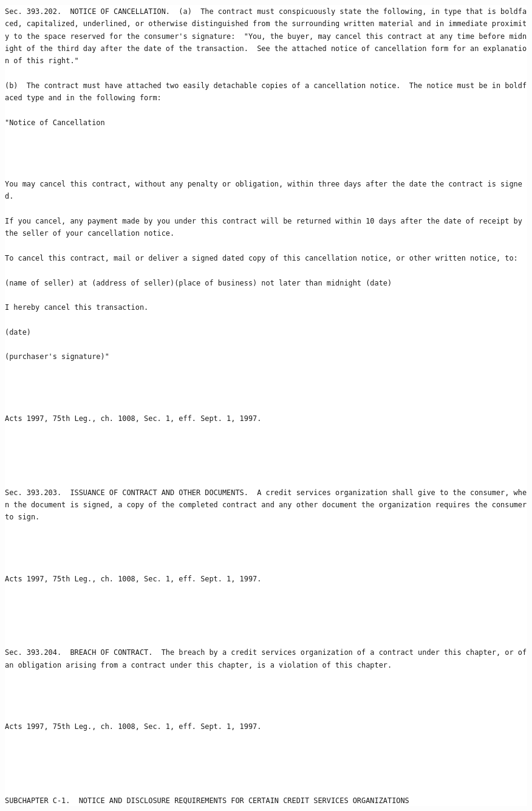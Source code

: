     
    
    Sec. 393.202.  NOTICE OF CANCELLATION.  (a)  The contract must conspicuously state the following, in type that is boldfaced, capitalized, underlined, or otherwise distinguished from the surrounding written material and in immediate proximity to the space reserved for the consumer's signature:  "You, the buyer, may cancel this contract at any time before midnight of the third day after the date of the transaction.  See the attached notice of cancellation form for an explanation of this right."
    
    (b)  The contract must have attached two easily detachable copies of a cancellation notice.  The notice must be in boldfaced type and in the following form:
    
    "Notice of Cancellation
    
      
    
    
    You may cancel this contract, without any penalty or obligation, within three days after the date the contract is signed.
    
    If you cancel, any payment made by you under this contract will be returned within 10 days after the date of receipt by the seller of your cancellation notice.
    
    To cancel this contract, mail or deliver a signed dated copy of this cancellation notice, or other written notice, to:
    
    (name of seller) at (address of seller)(place of business) not later than midnight (date)
    
    I hereby cancel this transaction.
    
    (date)
    
    (purchaser's signature)"
    
    
    
    
    Acts 1997, 75th Leg., ch. 1008, Sec. 1, eff. Sept. 1, 1997.
    
    
    
    
    
    Sec. 393.203.  ISSUANCE OF CONTRACT AND OTHER DOCUMENTS.  A credit services organization shall give to the consumer, when the document is signed, a copy of the completed contract and any other document the organization requires the consumer to sign.
    
    
    
    
    Acts 1997, 75th Leg., ch. 1008, Sec. 1, eff. Sept. 1, 1997.
    
    
    
    
    
    Sec. 393.204.  BREACH OF CONTRACT.  The breach by a credit services organization of a contract under this chapter, or of an obligation arising from a contract under this chapter, is a violation of this chapter.
    
    
    
    
    Acts 1997, 75th Leg., ch. 1008, Sec. 1, eff. Sept. 1, 1997.
    
    
    
    
    
    SUBCHAPTER C-1.  NOTICE AND DISCLOSURE REQUIREMENTS FOR CERTAIN CREDIT SERVICES ORGANIZATIONS
    